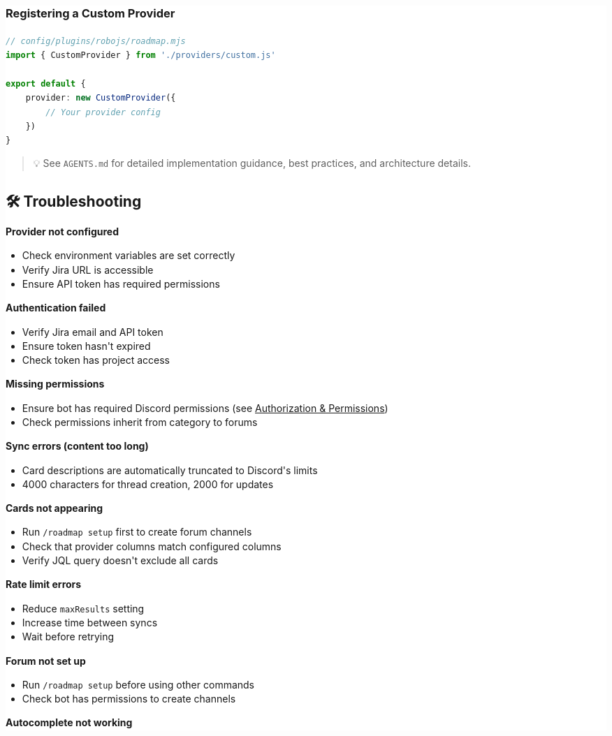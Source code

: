 ### Registering a Custom Provider

```typescript
// config/plugins/robojs/roadmap.mjs
import { CustomProvider } from './providers/custom.js'

export default {
	provider: new CustomProvider({
		// Your provider config
	})
}
```

> 💡 See `AGENTS.md` for detailed implementation guidance, best practices, and architecture details.

## 🛠️ Troubleshooting

**Provider not configured**

- Check environment variables are set correctly
- Verify Jira URL is accessible
- Ensure API token has required permissions

**Authentication failed**

- Verify Jira email and API token
- Ensure token hasn't expired
- Check token has project access

**Missing permissions**

- Ensure bot has required Discord permissions (see [Authorization & Permissions](#-authorization--permissions))
- Check permissions inherit from category to forums

**Sync errors (content too long)**

- Card descriptions are automatically truncated to Discord's limits
- 4000 characters for thread creation, 2000 for updates

**Cards not appearing**

- Run `/roadmap setup` first to create forum channels
- Check that provider columns match configured columns
- Verify JQL query doesn't exclude all cards

**Rate limit errors**

- Reduce `maxResults` setting
- Increase time between syncs
- Wait before retrying

**Forum not set up**

- Run `/roadmap setup` before using other commands
- Check bot has permissions to create channels

**Autocomplete not working**
